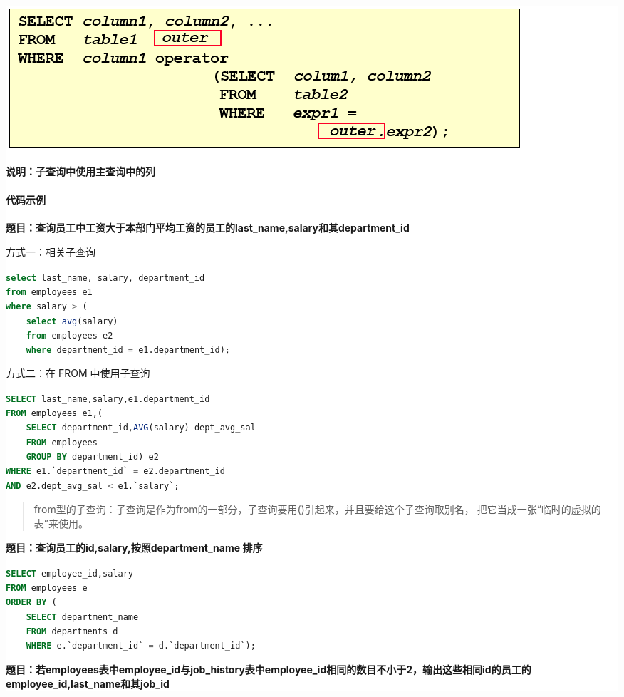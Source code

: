 ![image-20220419010524936](images/image-20220419010524936.png)

**说明：子查询中使用主查询中的列**

#### 代码示例

**题目：查询员工中工资大于本部门平均工资的员工的last_name,salary和其department_id**

方式一：相关子查询

```sql
select last_name, salary, department_id
from employees e1
where salary > (
    select avg(salary)
    from employees e2
    where department_id = e1.department_id);
```

方式二：在 FROM 中使用子查询

```sql
SELECT last_name,salary,e1.department_id 
FROM employees e1,(
    SELECT department_id,AVG(salary) dept_avg_sal
    FROM employees
    GROUP BY department_id) e2
WHERE e1.`department_id` = e2.department_id
AND e2.dept_avg_sal < e1.`salary`;
```

> from型的子查询：子查询是作为from的一部分，子查询要用()引起来，并且要给这个子查询取别名， 把它当成一张“临时的虚拟的表”来使用。

**题目：查询员工的id,salary,按照department_name 排序**

```sql
SELECT employee_id,salary
FROM employees e
ORDER BY (
    SELECT department_name
    FROM departments d
    WHERE e.`department_id` = d.`department_id`);
```



**题目：若employees表中employee_id与job_history表中employee_id相同的数目不小于2，输出这些相同id的员工的employee_id,last_name和其job_id**

